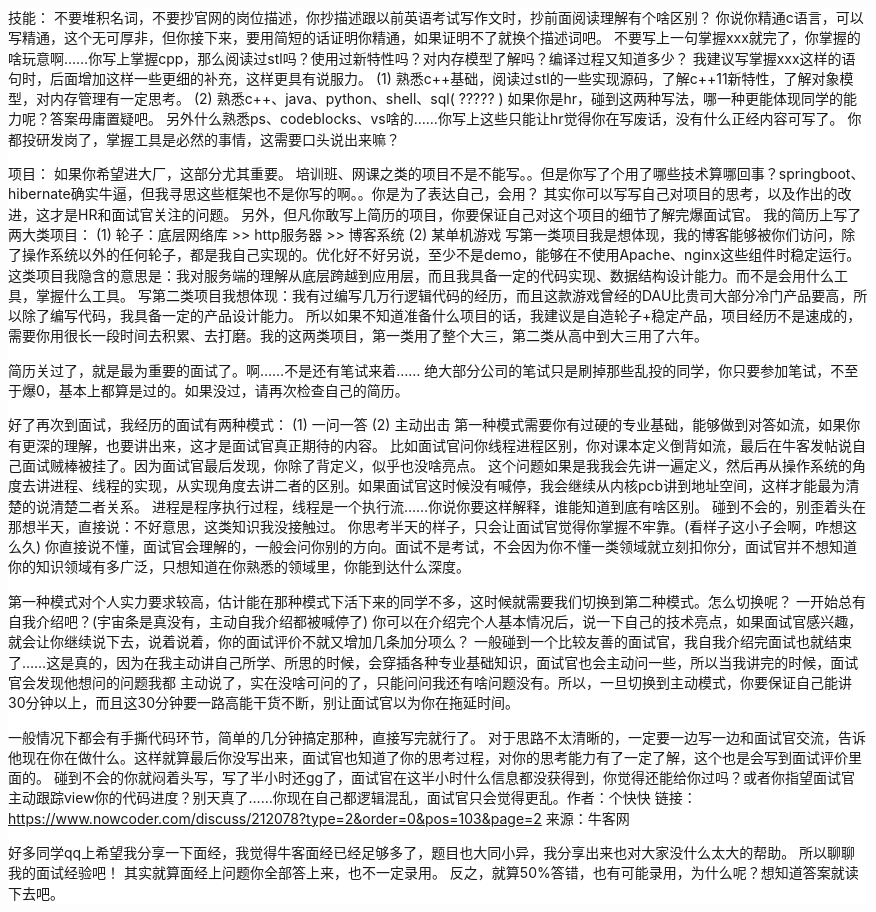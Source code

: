 技能：
不要堆积名词，不要抄官网的岗位描述，你抄描述跟以前英语考试写作文时，抄前面阅读理解有个啥区别？
你说你精通c语言，可以写精通，这个无可厚非，但你接下来，要用简短的话证明你精通，如果证明不了就换个描述词吧。
不要写上一句掌握xxx就完了，你掌握的啥玩意啊……你写上掌握cpp，那么阅读过stl吗？使用过新特性吗？对内存模型了解吗？编译过程又知道多少？
我建议写掌握xxx这样的语句时，后面增加这样一些更细的补充，这样更具有说服力。
(1) 熟悉c++基础，阅读过stl的一些实现源码，了解c++11新特性，了解对象模型，对内存管理有一定思考。
(2) 熟悉c++、java、python、shell、sql( ????? )
如果你是hr，碰到这两种写法，哪一种更能体现同学的能力呢？答案毋庸置疑吧。
另外什么熟悉ps、codeblocks、vs啥的……你写上这些只能让hr觉得你在写废话，没有什么正经内容可写了。
你都投研发岗了，掌握工具是必然的事情，这需要口头说出来嘛？

项目：
如果你希望进大厂，这部分尤其重要。
培训班、网课之类的项目不是不能写。。但是你写了个用了哪些技术算哪回事？springboot、hibernate确实牛逼，但我寻思这些框架也不是你写的啊。。你是为了表达自己，会用？
其实你可以写写自己对项目的思考，以及作出的改进，这才是HR和面试官关注的问题。
另外，但凡你敢写上简历的项目，你要保证自己对这个项目的细节了解完爆面试官。
我的简历上写了两大类项目：
(1) 轮子：底层网络库 >> http服务器 >> 博客系统
(2) 某单机游戏
写第一类项目我是想体现，我的博客能够被你们访问，除了操作系统以外的任何轮子，都是我自己实现的。优化好不好另说，至少不是demo，能够在不使用Apache、nginx这些组件时稳定运行。
这类项目我隐含的意思是：我对服务端的理解从底层跨越到应用层，而且我具备一定的代码实现、数据结构设计能力。而不是会用什么工具，掌握什么工具。
写第二类项目我想体现：我有过编写几万行逻辑代码的经历，而且这款游戏曾经的DAU比贵司大部分冷门产品要高，所以除了编写代码，我具备一定的产品设计能力。
所以如果不知道准备什么项目的话，我建议是自造轮子+稳定产品，项目经历不是速成的，需要你用很长一段时间去积累、去打磨。我的这两类项目，第一类用了整个大三，第二类从高中到大三用了六年。

简历关过了，就是最为重要的面试了。啊……不是还有笔试来着……
绝大部分公司的笔试只是刷掉那些乱投的同学，你只要参加笔试，不至于爆0，基本上都算是过的。如果没过，请再次检查自己的简历。

好了再次到面试，我经历的面试有两种模式：
(1) 一问一答
(2) 主动出击
第一种模式需要你有过硬的专业基础，能够做到对答如流，如果你有更深的理解，也要讲出来，这才是面试官真正期待的内容。
比如面试官问你线程进程区别，你对课本定义倒背如流，最后在牛客发帖说自己面试贼棒被挂了。因为面试官最后发现，你除了背定义，似乎也没啥亮点。
这个问题如果是我我会先讲一遍定义，然后再从操作系统的角度去讲进程、线程的实现，从实现角度去讲二者的区别。如果面试官这时候没有喊停，我会继续从内核pcb讲到地址空间，这样才能最为清楚的说清楚二者关系。
进程是程序执行过程，线程是一个执行流……你说你要这样解释，谁能知道到底有啥区别。
碰到不会的，别歪着头在那想半天，直接说：不好意思，这类知识我没接触过。
你思考半天的样子，只会让面试官觉得你掌握不牢靠。(看样子这小子会啊，咋想这么久)
你直接说不懂，面试官会理解的，一般会问你别的方向。面试不是考试，不会因为你不懂一类领域就立刻扣你分，面试官并不想知道你的知识领域有多广泛，只想知道在你熟悉的领域里，你能到达什么深度。

第一种模式对个人实力要求较高，估计能在那种模式下活下来的同学不多，这时候就需要我们切换到第二种模式。怎么切换呢？
一开始总有自我介绍吧？(宇宙条是真没有，主动自我介绍都被喊停了)
你可以在介绍完个人基本情况后，说一下自己的技术亮点，如果面试官感兴趣，就会让你继续说下去，说着说着，你的面试评价不就又增加几条加分项么？
一般碰到一个比较友善的面试官，我自我介绍完面试也就结束了……这是真的，因为在我主动讲自己所学、所思的时候，会穿插各种专业基础知识，面试官也会主动问一些，所以当我讲完的时候，面试官会发现他想问的问题我都
主动说了，实在没啥可问的了，只能问问我还有啥问题没有。所以，一旦切换到主动模式，你要保证自己能讲30分钟以上，而且这30分钟要一路高能干货不断，别让面试官以为你在拖延时间。

一般情况下都会有手撕代码环节，简单的几分钟搞定那种，直接写完就行了。
对于思路不太清晰的，一定要一边写一边和面试官交流，告诉他现在你在做什么。这样就算最后你没写出来，面试官也知道了你的思考过程，对你的思考能力有了一定了解，这个也是会写到面试评价里面的。
碰到不会的你就闷着头写，写了半小时还gg了，面试官在这半小时什么信息都没获得到，你觉得还能给你过吗？或者你指望面试官主动跟踪view你的代码进度？别天真了……你现在自己都逻辑混乱，面试官只会觉得更乱。作者：个快快
链接：https://www.nowcoder.com/discuss/212078?type=2&order=0&pos=103&page=2
来源：牛客网

好多同学qq上希望我分享一下面经，我觉得牛客面经已经足够多了，题目也大同小异，我分享出来也对大家没什么太大的帮助。
所以聊聊我的面试经验吧！
其实就算面经上问题你全部答上来，也不一定录用。
反之，就算50%答错，也有可能录用，为什么呢？想知道答案就读下去吧。
